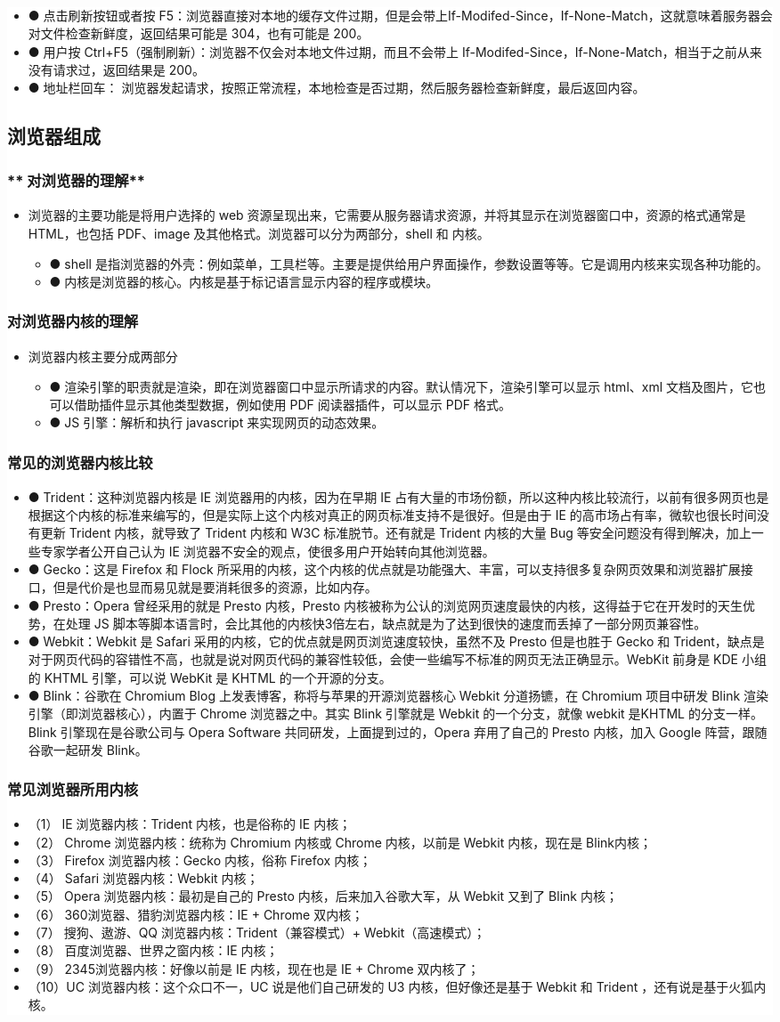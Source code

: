 - ● 点击刷新按钮或者按 F5：浏览器直接对本地的缓存文件过期，但是会带上If-Modifed-Since，If-None-Match，这就意味着服务器会对文件检查新鲜度，返回结果可能是 304，也有可能是 200。
- ● 用户按 Ctrl+F5（强制刷新）：浏览器不仅会对本地文件过期，而且不会带上 If-Modifed-Since，If-None-Match，相当于之前从来没有请求过，返回结果是 200。
- ● 地址栏回车： 浏览器发起请求，按照正常流程，本地检查是否过期，然后服务器检查新鲜度，最后返回内容。

## **浏览器组成**

### ** 对浏览器的理解**

- 浏览器的主要功能是将用户选择的 web 资源呈现出来，它需要从服务器请求资源，并将其显示在浏览器窗口中，资源的格式通常是 HTML，也包括 PDF、image 及其他格式。浏览器可以分为两部分，shell 和 内核。

    - ● shell 是指浏览器的外壳：例如菜单，工具栏等。主要是提供给用户界面操作，参数设置等等。它是调用内核来实现各种功能的。
    - ● 内核是浏览器的核心。内核是基于标记语言显示内容的程序或模块。

### **对浏览器内核的理解**

- 浏览器内核主要分成两部分

    - ● 渲染引擎的职责就是渲染，即在浏览器窗口中显示所请求的内容。默认情况下，渲染引擎可以显示 html、xml 文档及图片，它也可以借助插件显示其他类型数据，例如使用 PDF 阅读器插件，可以显示 PDF 格式。
    - ● JS 引擎：解析和执行 javascript 来实现网页的动态效果。

### **常见的浏览器内核比较**

- ● Trident：这种浏览器内核是 IE 浏览器用的内核，因为在早期 IE 占有大量的市场份额，所以这种内核比较流行，以前有很多网页也是根据这个内核的标准来编写的，但是实际上这个内核对真正的网页标准支持不是很好。但是由于 IE
  的高市场占有率，微软也很长时间没有更新 Trident 内核，就导致了 Trident 内核和 W3C 标准脱节。还有就是 Trident 内核的大量 Bug 等安全问题没有得到解决，加上一些专家学者公开自己认为 IE
  浏览器不安全的观点，使很多用户开始转向其他浏览器。
- ● Gecko：这是 Firefox 和 Flock 所采用的内核，这个内核的优点就是功能强大、丰富，可以支持很多复杂网页效果和浏览器扩展接口，但是代价是也显而易见就是要消耗很多的资源，比如内存。
- ● Presto：Opera 曾经采用的就是 Presto 内核，Presto 内核被称为公认的浏览网页速度最快的内核，这得益于它在开发时的天生优势，在处理 JS
  脚本等脚本语言时，会比其他的内核快3倍左右，缺点就是为了达到很快的速度而丢掉了一部分网页兼容性。
- ● Webkit：Webkit 是 Safari 采用的内核，它的优点就是网页浏览速度较快，虽然不及 Presto 但是也胜于 Gecko 和
  Trident，缺点是对于网页代码的容错性不高，也就是说对网页代码的兼容性较低，会使一些编写不标准的网页无法正确显示。WebKit 前身是 KDE 小组的 KHTML 引擎，可以说 WebKit 是 KHTML 的一个开源的分支。
- ● Blink：谷歌在 Chromium Blog 上发表博客，称将与苹果的开源浏览器核心 Webkit 分道扬镳，在 Chromium 项目中研发 Blink 渲染引擎（即浏览器核心），内置于 Chrome 浏览器之中。其实
  Blink 引擎就是 Webkit 的一个分支，就像 webkit 是KHTML 的分支一样。Blink 引擎现在是谷歌公司与 Opera Software 共同研发，上面提到过的，Opera 弃用了自己的 Presto 内核，加入
  Google 阵营，跟随谷歌一起研发 Blink。

### **常见浏览器所用内核**

- （1） IE 浏览器内核：Trident 内核，也是俗称的 IE 内核；
- （2） Chrome 浏览器内核：统称为 Chromium 内核或 Chrome 内核，以前是 Webkit 内核，现在是 Blink内核；
- （3） Firefox 浏览器内核：Gecko 内核，俗称 Firefox 内核；
- （4） Safari 浏览器内核：Webkit 内核；
- （5） Opera 浏览器内核：最初是自己的 Presto 内核，后来加入谷歌大军，从 Webkit 又到了 Blink 内核；
- （6） 360浏览器、猎豹浏览器内核：IE + Chrome 双内核；
- （7） 搜狗、遨游、QQ 浏览器内核：Trident（兼容模式）+ Webkit（高速模式）；
- （8） 百度浏览器、世界之窗内核：IE 内核；
- （9） 2345浏览器内核：好像以前是 IE 内核，现在也是 IE + Chrome 双内核了；
- （10）UC 浏览器内核：这个众口不一，UC 说是他们自己研发的 U3 内核，但好像还是基于 Webkit 和 Trident ，还有说是基于火狐内核。
